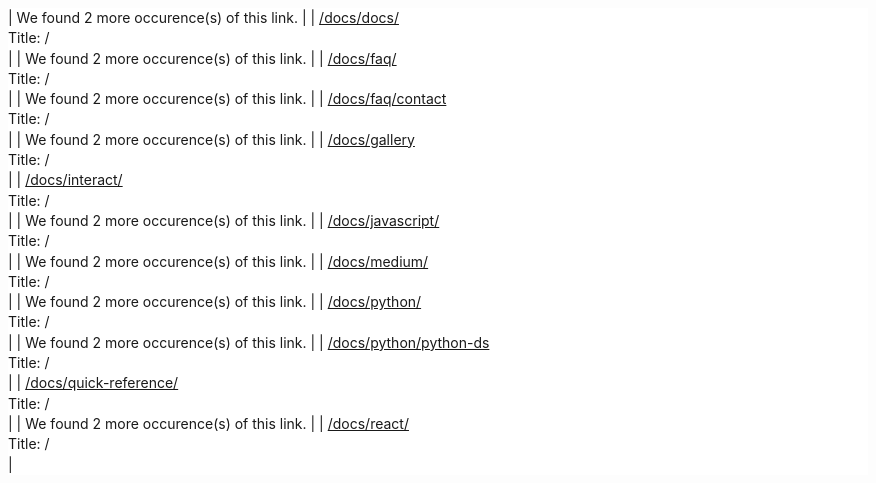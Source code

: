 | We found 2 more occurence(s) of this link. |
| [/docs/docs/](https://bgoonz-blog.netlify.app/docs/docs/)\
Title: /\
 |
| We found 2 more occurence(s) of this link. |
| [/docs/faq/](https://bgoonz-blog.netlify.app/docs/faq/)\
Title: /\
 |
| We found 2 more occurence(s) of this link. |
| [/docs/faq/contact](https://bgoonz-blog.netlify.app/docs/faq/contact)\
Title: /\
 |
| We found 2 more occurence(s) of this link. |
| [/docs/gallery](https://bgoonz-blog.netlify.app/docs/gallery)\
Title: /\
 |
| [/docs/interact/](https://bgoonz-blog.netlify.app/docs/interact/)\
Title: /\
 |
| We found 2 more occurence(s) of this link. |
| [/docs/javascript/](https://bgoonz-blog.netlify.app/docs/javascript/)\
Title: /\
 |
| We found 2 more occurence(s) of this link. |
| [/docs/medium/](https://bgoonz-blog.netlify.app/docs/medium/)\
Title: /\
 |
| We found 2 more occurence(s) of this link. |
| [/docs/python/](https://bgoonz-blog.netlify.app/docs/python/)\
Title: /\
 |
| We found 2 more occurence(s) of this link. |
| [/docs/python/python-ds](https://bgoonz-blog.netlify.app/docs/python/python-ds)\
Title: /\
 |
| [/docs/quick-reference/](https://bgoonz-blog.netlify.app/docs/quick-reference/)\
Title: /\
 |
| We found 2 more occurence(s) of this link. |
| [/docs/react/](https://bgoonz-blog.netlify.app/docs/react/)\
Title: /\
 |
